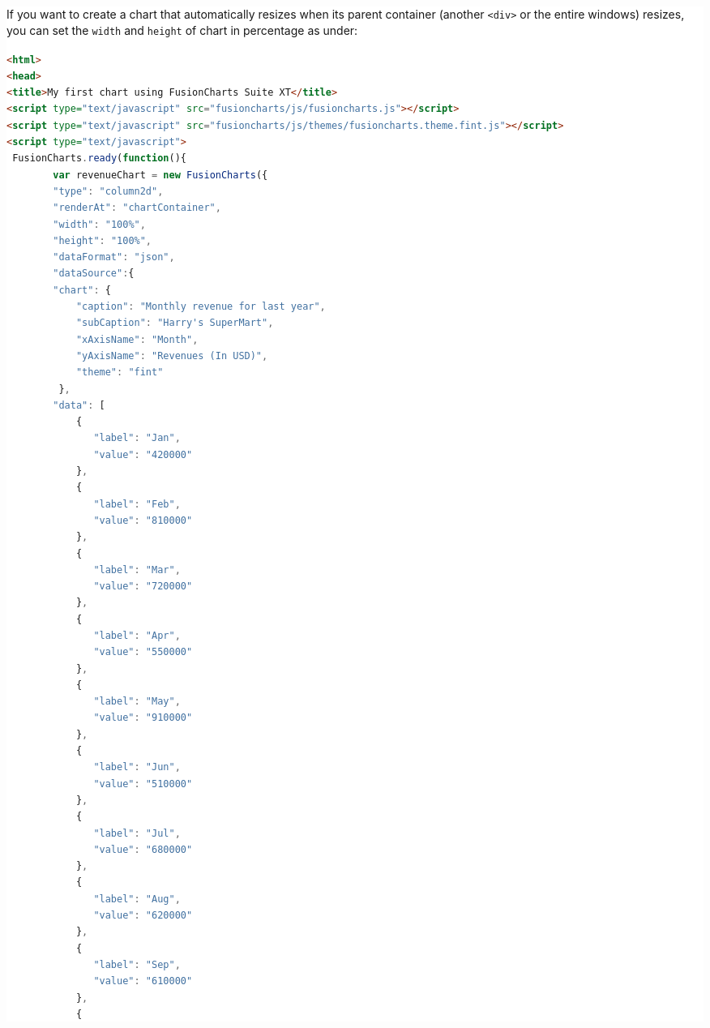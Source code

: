 If you want to create a chart that automatically resizes when its parent container (another `<div>` or the entire windows) resizes, you can set the `width` and `height` of chart in percentage as under:

```html
<html>
<head>
<title>My first chart using FusionCharts Suite XT</title>
<script type="text/javascript" src="fusioncharts/js/fusioncharts.js"></script>
<script type="text/javascript" src="fusioncharts/js/themes/fusioncharts.theme.fint.js"></script>
<script type="text/javascript">
 FusionCharts.ready(function(){
        var revenueChart = new FusionCharts({
        "type": "column2d",
        "renderAt": "chartContainer",
        "width": "100%",
        "height": "100%",
        "dataFormat": "json",
        "dataSource":{
        "chart": {
            "caption": "Monthly revenue for last year",
            "subCaption": "Harry's SuperMart",
            "xAxisName": "Month",
            "yAxisName": "Revenues (In USD)",
            "theme": "fint"
         },
        "data": [
            {
               "label": "Jan",
               "value": "420000"
            },
            {
               "label": "Feb",
               "value": "810000"
            },
            {
               "label": "Mar",
               "value": "720000"
            },
            {
               "label": "Apr",
               "value": "550000"
            },
            {
               "label": "May",
               "value": "910000"
            },
            {
               "label": "Jun",
               "value": "510000"
            },
            {
               "label": "Jul",
               "value": "680000"
            },
            {
               "label": "Aug",
               "value": "620000"
            },
            {
               "label": "Sep",
               "value": "610000"
            },
            {
```
